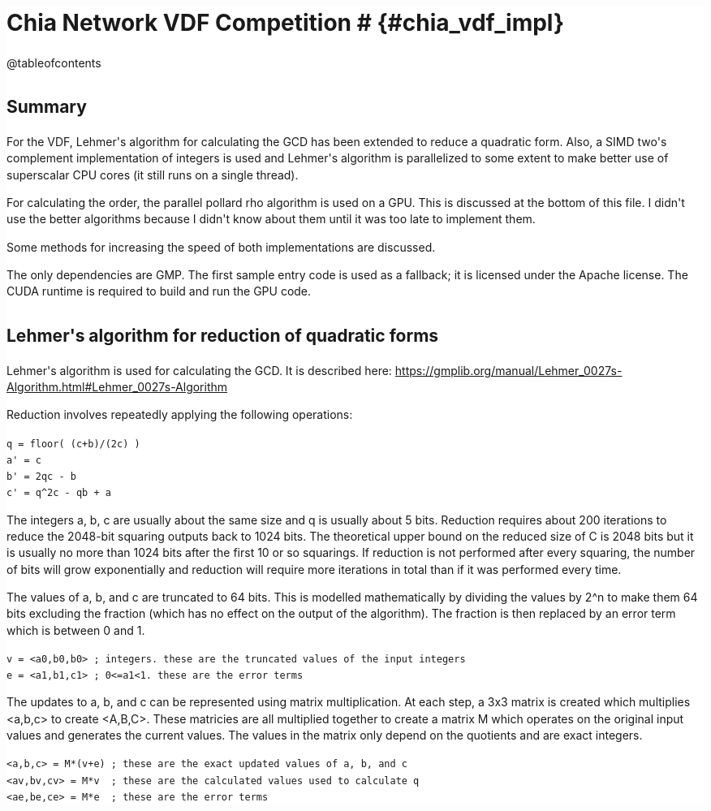 # Chia Network VDF Competition # {#chia_vdf_impl}

@tableofcontents

## Summary

For the VDF, Lehmer's algorithm for calculating the GCD has been extended to reduce a quadratic form. Also, a SIMD two's complement implementation of integers is used and Lehmer's algorithm is parallelized to some extent to make better use of superscalar CPU cores (it still runs on a single thread).

For calculating the order, the parallel pollard rho algorithm is used on a GPU. This is discussed at the bottom of this file. I didn't use the better algorithms because I didn't know about them until it was too late to implement them.

Some methods for increasing the speed of both implementations are discussed.

The only dependencies are GMP. The first sample entry code is used as a fallback; it is licensed under the Apache license. The CUDA runtime is required to build and run the GPU code.

## Lehmer's algorithm for reduction of quadratic forms

Lehmer's algorithm is used for calculating the GCD. It is described here:
https://gmplib.org/manual/Lehmer_0027s-Algorithm.html#Lehmer_0027s-Algorithm

Reduction involves repeatedly applying the following operations:

    q = floor( (c+b)/(2c) )
    a' = c
    b' = 2qc - b
    c' = q^2c - qb + a

The integers a, b, c are usually about the same size and q is usually about 5 bits. Reduction requires about 200 iterations to reduce the 2048-bit squaring outputs back to 1024 bits. The theoretical upper bound on the reduced size of C is 2048 bits but it is usually no more than 1024 bits after the first 10 or so squarings. If reduction is not performed after every squaring, the number of bits will grow exponentially and reduction will require more iterations in total than if it was performed every time.

The values of a, b, and c are truncated to 64 bits. This is modelled mathematically by dividing the values by 2^n to make them 64 bits excluding the fraction (which has no effect on the output of the algorithm). The fraction is then replaced by an error term which is between 0 and 1.

    v = <a0,b0,b0> ; integers. these are the truncated values of the input integers
    e = <a1,b1,c1> ; 0<=a1<1. these are the error terms

The updates to a, b, and c can be represented using matrix multiplication. At each step, a 3x3 matrix is created which multiplies <a,b,c> to create <A,B,C>. These matricies are all multiplied together to create a matrix M which operates on the original input values and generates the current values. The values in the matrix only depend on the quotients and are exact integers.

    <a,b,c> = M*(v+e) ; these are the exact updated values of a, b, and c
    <av,bv,cv> = M*v  ; these are the calculated values used to calculate q
    <ae,be,ce> = M*e  ; these are the error terms
